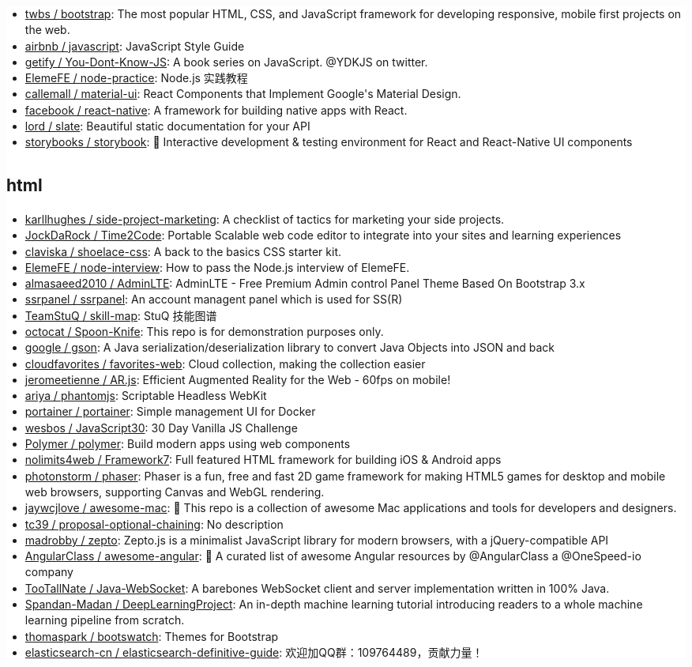 * [twbs /  bootstrap](https://github.com//twbs/bootstrap): The most popular HTML, CSS, and JavaScript framework for developing responsive, mobile first projects on the web. 
* [airbnb /  javascript](https://github.com//airbnb/javascript): JavaScript Style Guide 
* [getify /  You-Dont-Know-JS](https://github.com//getify/You-Dont-Know-JS): A book series on JavaScript. @YDKJS on twitter. 
* [ElemeFE /  node-practice](https://github.com//ElemeFE/node-practice): Node.js 实践教程 
* [callemall /  material-ui](https://github.com//callemall/material-ui): React Components that Implement Google's Material Design. 
* [facebook /  react-native](https://github.com//facebook/react-native): A framework for building native apps with React. 
* [lord /  slate](https://github.com//lord/slate): Beautiful static documentation for your API 
* [storybooks /  storybook](https://github.com//storybooks/storybook): 📓 Interactive development &amp; testing environment for React and React-Native UI components 

## html 
* [karllhughes /  side-project-marketing](https://github.com//karllhughes/side-project-marketing): A checklist of tactics for marketing your side projects. 
* [JockDaRock /  Time2Code](https://github.com//JockDaRock/Time2Code): Portable Scalable web code editor to integrate into your sites and learning experiences 
* [claviska /  shoelace-css](https://github.com//claviska/shoelace-css): A back to the basics CSS starter kit. 
* [ElemeFE /  node-interview](https://github.com//ElemeFE/node-interview): How to pass the Node.js interview of ElemeFE. 
* [almasaeed2010 /  AdminLTE](https://github.com//almasaeed2010/AdminLTE): AdminLTE - Free Premium Admin control Panel Theme Based On Bootstrap 3.x 
* [ssrpanel /  ssrpanel](https://github.com//ssrpanel/ssrpanel): An account managent panel which is used for SS(R) 
* [TeamStuQ /  skill-map](https://github.com//TeamStuQ/skill-map): StuQ 技能图谱 
* [octocat /  Spoon-Knife](https://github.com//octocat/Spoon-Knife): This repo is for demonstration purposes only. 
* [google /  gson](https://github.com//google/gson): A Java serialization/deserialization library to convert Java Objects into JSON and back 
* [cloudfavorites /  favorites-web](https://github.com//cloudfavorites/favorites-web): Cloud collection, making the collection easier 
* [jeromeetienne /  AR.js](https://github.com//jeromeetienne/AR.js): Efficient Augmented Reality for the Web - 60fps on mobile! 
* [ariya /  phantomjs](https://github.com//ariya/phantomjs): Scriptable Headless WebKit 
* [portainer /  portainer](https://github.com//portainer/portainer): Simple management UI for Docker 
* [wesbos /  JavaScript30](https://github.com//wesbos/JavaScript30): 30 Day Vanilla JS Challenge 
* [Polymer /  polymer](https://github.com//Polymer/polymer): Build modern apps using web components 
* [nolimits4web /  Framework7](https://github.com//nolimits4web/Framework7): Full featured HTML framework for building iOS &amp; Android apps 
* [photonstorm /  phaser](https://github.com//photonstorm/phaser): Phaser is a fun, free and fast 2D game framework for making HTML5 games for desktop and mobile web browsers, supporting Canvas and WebGL rendering. 
* [jaywcjlove /  awesome-mac](https://github.com//jaywcjlove/awesome-mac):  This repo is a collection of awesome Mac applications and tools for developers and designers. 
* [tc39 /  proposal-optional-chaining](https://github.com//tc39/proposal-optional-chaining): No description 
* [madrobby /  zepto](https://github.com//madrobby/zepto): Zepto.js is a minimalist JavaScript library for modern browsers, with a jQuery-compatible API 
* [AngularClass /  awesome-angular](https://github.com//AngularClass/awesome-angular): 📄 A curated list of awesome Angular resources by @AngularClass a @OneSpeed-io company 
* [TooTallNate /  Java-WebSocket](https://github.com//TooTallNate/Java-WebSocket): A barebones WebSocket client and server implementation written in 100% Java. 
* [Spandan-Madan /  DeepLearningProject](https://github.com//Spandan-Madan/DeepLearningProject): An in-depth machine learning tutorial introducing readers to a whole machine learning pipeline from scratch. 
* [thomaspark /  bootswatch](https://github.com//thomaspark/bootswatch): Themes for Bootstrap 
* [elasticsearch-cn /  elasticsearch-definitive-guide](https://github.com//elasticsearch-cn/elasticsearch-definitive-guide): 欢迎加QQ群：109764489，贡献力量！ 
